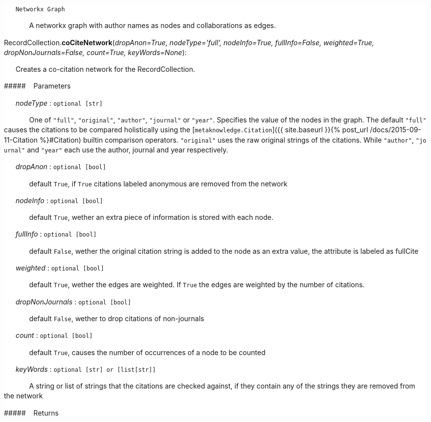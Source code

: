&nbsp;&nbsp;&nbsp;&nbsp;&nbsp;&nbsp;`Networkx Graph`

&nbsp;&nbsp;&nbsp;&nbsp;&nbsp;&nbsp;&nbsp;&nbsp;&nbsp;&nbsp;&nbsp;&nbsp; A networkx graph with author names as nodes and collaborations as edges.


<a name="RecordCollection.coCiteNetwork"></a>RecordCollection.**coCiteNetwork**(_dropAnon=True, nodeType='full', nodeInfo=True, fullInfo=False, weighted=True, dropNonJournals=False, count=True, keyWords=None_):

&nbsp;&nbsp;&nbsp;&nbsp;&nbsp;&nbsp;Creates a co-citation network for the RecordCollection.

#####&nbsp;&nbsp;&nbsp; Parameters

&nbsp;&nbsp;&nbsp;&nbsp;&nbsp;&nbsp;_nodeType_ : `optional [str]`

&nbsp;&nbsp;&nbsp;&nbsp;&nbsp;&nbsp;&nbsp;&nbsp;&nbsp;&nbsp;&nbsp;&nbsp; One of `"full"`, `"original"`, `"author"`, `"journal"` or `"year"`. Specifies the value of the nodes in the graph. The default `"full"` causes the citations to be compared holistically using the [`metaknowledge.Citation`]({{ site.baseurl }}{% post_url /docs/2015-09-11-Citation %}#Citation) builtin comparison operators. `"original"` uses the raw original strings of the citations. While `"author"`, `"journal"` and `"year"` each use the author, journal and year respectively.

&nbsp;&nbsp;&nbsp;&nbsp;&nbsp;&nbsp;_dropAnon_ : `optional [bool]`

&nbsp;&nbsp;&nbsp;&nbsp;&nbsp;&nbsp;&nbsp;&nbsp;&nbsp;&nbsp;&nbsp;&nbsp; default `True`, if `True` citations labeled anonymous are removed from the network

&nbsp;&nbsp;&nbsp;&nbsp;&nbsp;&nbsp;_nodeInfo_ : `optional [bool]`

&nbsp;&nbsp;&nbsp;&nbsp;&nbsp;&nbsp;&nbsp;&nbsp;&nbsp;&nbsp;&nbsp;&nbsp; default `True`, wether an extra piece of information is stored with each node.

&nbsp;&nbsp;&nbsp;&nbsp;&nbsp;&nbsp;_fullInfo_ : `optional [bool]`

&nbsp;&nbsp;&nbsp;&nbsp;&nbsp;&nbsp;&nbsp;&nbsp;&nbsp;&nbsp;&nbsp;&nbsp; default `False`, wether the original citation string is added to the node as an extra value, the attribute is labeled as fullCite

&nbsp;&nbsp;&nbsp;&nbsp;&nbsp;&nbsp;_weighted_ : `optional [bool]`

&nbsp;&nbsp;&nbsp;&nbsp;&nbsp;&nbsp;&nbsp;&nbsp;&nbsp;&nbsp;&nbsp;&nbsp; default `True`, wether the edges are weighted. If `True` the edges are weighted by the number of citations.

&nbsp;&nbsp;&nbsp;&nbsp;&nbsp;&nbsp;_dropNonJournals_ : `optional [bool]`

&nbsp;&nbsp;&nbsp;&nbsp;&nbsp;&nbsp;&nbsp;&nbsp;&nbsp;&nbsp;&nbsp;&nbsp; default `False`, wether to drop citations of non-journals

&nbsp;&nbsp;&nbsp;&nbsp;&nbsp;&nbsp;_count_ : `optional [bool]`

&nbsp;&nbsp;&nbsp;&nbsp;&nbsp;&nbsp;&nbsp;&nbsp;&nbsp;&nbsp;&nbsp;&nbsp; default `True`, causes the number of occurrences of a node to be counted

&nbsp;&nbsp;&nbsp;&nbsp;&nbsp;&nbsp;_keyWords_ : `optional [str] or [list[str]]`

&nbsp;&nbsp;&nbsp;&nbsp;&nbsp;&nbsp;&nbsp;&nbsp;&nbsp;&nbsp;&nbsp;&nbsp; A string or list of strings that the citations are checked against, if they contain any of the strings they are removed from the network

#####&nbsp;&nbsp;&nbsp; Returns
